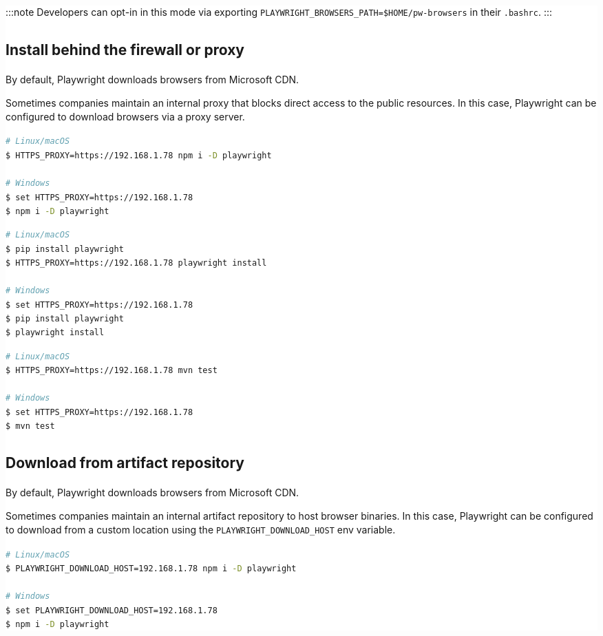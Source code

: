 :::note
Developers can opt-in in this mode via exporting `PLAYWRIGHT_BROWSERS_PATH=$HOME/pw-browsers` in their `.bashrc`.
:::

## Install behind the firewall or proxy

By default, Playwright downloads browsers from Microsoft CDN.

Sometimes companies maintain an internal proxy that blocks direct access to the public
resources. In this case, Playwright can be configured to download browsers via a proxy server.

```sh js
# Linux/macOS
$ HTTPS_PROXY=https://192.168.1.78 npm i -D playwright

# Windows
$ set HTTPS_PROXY=https://192.168.1.78
$ npm i -D playwright
```

```sh python
# Linux/macOS
$ pip install playwright
$ HTTPS_PROXY=https://192.168.1.78 playwright install

# Windows
$ set HTTPS_PROXY=https://192.168.1.78
$ pip install playwright
$ playwright install
```

```sh java
# Linux/macOS
$ HTTPS_PROXY=https://192.168.1.78 mvn test

# Windows
$ set HTTPS_PROXY=https://192.168.1.78
$ mvn test
```

## Download from artifact repository

By default, Playwright downloads browsers from Microsoft CDN.

Sometimes companies maintain an internal artifact repository to host browser
binaries. In this case, Playwright can be configured to download from a custom
location using the `PLAYWRIGHT_DOWNLOAD_HOST` env variable.

```sh js
# Linux/macOS
$ PLAYWRIGHT_DOWNLOAD_HOST=192.168.1.78 npm i -D playwright

# Windows
$ set PLAYWRIGHT_DOWNLOAD_HOST=192.168.1.78
$ npm i -D playwright
```
